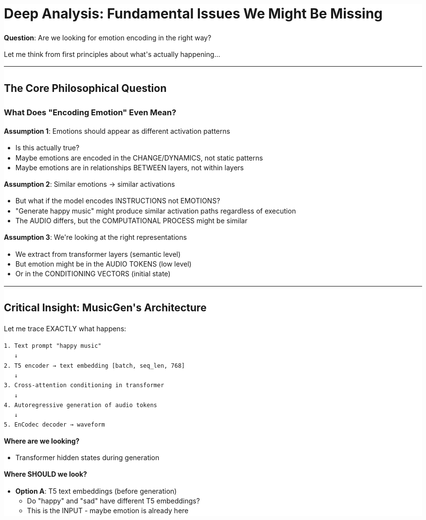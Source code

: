 # Deep Analysis: Fundamental Issues We Might Be Missing

**Question**: Are we looking for emotion encoding in the right way?

Let me think from first principles about what's actually happening...

---

## The Core Philosophical Question

### What Does "Encoding Emotion" Even Mean?

**Assumption 1**: Emotions should appear as different activation patterns
- Is this actually true?
- Maybe emotions are encoded in the CHANGE/DYNAMICS, not static patterns
- Maybe emotions are in relationships BETWEEN layers, not within layers

**Assumption 2**: Similar emotions → similar activations
- But what if the model encodes INSTRUCTIONS not EMOTIONS?
- "Generate happy music" might produce similar activation paths regardless of execution
- The AUDIO differs, but the COMPUTATIONAL PROCESS might be similar

**Assumption 3**: We're looking at the right representations
- We extract from transformer layers (semantic level)
- But emotion might be in the AUDIO TOKENS (low level)
- Or in the CONDITIONING VECTORS (initial state)

---

## Critical Insight: MusicGen's Architecture

Let me trace EXACTLY what happens:

```
1. Text prompt "happy music"
   ↓
2. T5 encoder → text embedding [batch, seq_len, 768]
   ↓
3. Cross-attention conditioning in transformer
   ↓
4. Autoregressive generation of audio tokens
   ↓
5. EnCodec decoder → waveform
```

**Where are we looking?**
- Transformer hidden states during generation

**Where SHOULD we look?**
- **Option A**: T5 text embeddings (before generation)
  - Do "happy" and "sad" have different T5 embeddings?
  - This is the INPUT - maybe emotion is already here

